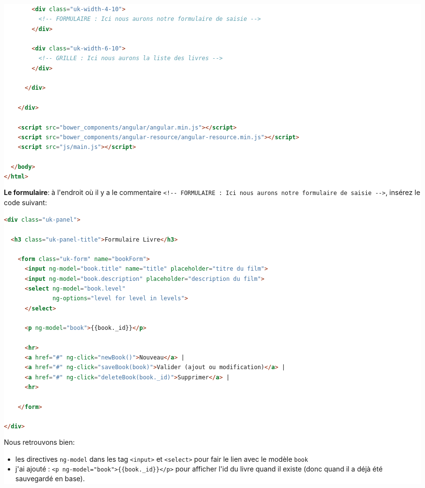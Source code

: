 ```html
        <div class="uk-width-4-10">
          <!-- FORMULAIRE : Ici nous aurons notre formulaire de saisie -->
        </div>

        <div class="uk-width-6-10">
          <!-- GRILLE : Ici nous aurons la liste des livres -->
        </div>

      </div>

    </div>

    <script src="bower_components/angular/angular.min.js"></script>
    <script src="bower_components/angular-resource/angular-resource.min.js"></script>
    <script src="js/main.js"></script>

  </body>
</html>
```

**Le formulaire**: à l'endroit où il y a le commentaire `<!-- FORMULAIRE : Ici nous aurons notre formulaire de saisie -->`, insérez le code suivant:

```html
<div class="uk-panel">

  <h3 class="uk-panel-title">Formulaire Livre</h3>

    <form class="uk-form" name="bookForm">
      <input ng-model="book.title" name="title" placeholder="titre du film">
      <input ng-model="book.description" placeholder="description du film">
      <select ng-model="book.level"
              ng-options="level for level in levels">
      </select>

      <p ng-model="book">{{book._id}}</p>

      <hr>
      <a href="#" ng-click="newBook()">Nouveau</a> |
      <a href="#" ng-click="saveBook(book)">Valider (ajout ou modification)</a> |
      <a href="#" ng-click="deleteBook(book._id)">Supprimer</a> |
      <hr>

    </form>

</div>
```

Nous retrouvons bien:

- les directives `ng-model` dans les tag `<input>` et `<select>` pour fair le lien avec le modèle `book`
- j'ai ajouté : `<p ng-model="book">{{book._id}}</p>` pour afficher l'id du livre quand il existe (donc quand il a déjà été sauvegardé en base).
